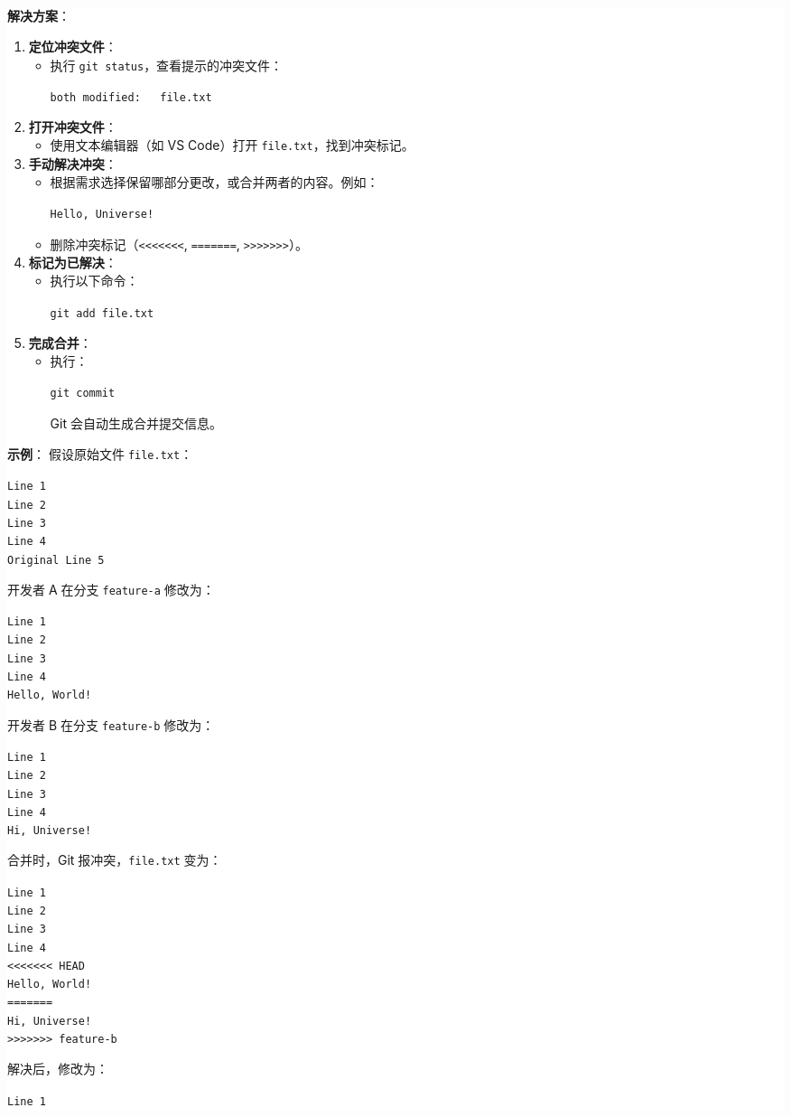 **解决方案**：
1. **定位冲突文件**：
   - 执行 `git status`，查看提示的冲突文件：
     ```
     both modified:   file.txt
     ```
2. **打开冲突文件**：
   - 使用文本编辑器（如 VS Code）打开 `file.txt`，找到冲突标记。
3. **手动解决冲突**：
   - 根据需求选择保留哪部分更改，或合并两者的内容。例如：
     ```
     Hello, Universe!
     ```
   - 删除冲突标记（`<<<<<<<`, `=======`, `>>>>>>>`）。
4. **标记为已解决**：
   - 执行以下命令：
     ```
     git add file.txt
     ```
5. **完成合并**：
   - 执行：
     ```
     git commit
     ```
     Git 会自动生成合并提交信息。

**示例**：
假设原始文件 `file.txt`：
```
Line 1
Line 2
Line 3
Line 4
Original Line 5
```
开发者 A 在分支 `feature-a` 修改为：
```
Line 1
Line 2
Line 3
Line 4
Hello, World!
```
开发者 B 在分支 `feature-b` 修改为：
```
Line 1
Line 2
Line 3
Line 4
Hi, Universe!
```
合并时，Git 报冲突，`file.txt` 变为：
```
Line 1
Line 2
Line 3
Line 4
<<<<<<< HEAD
Hello, World!
=======
Hi, Universe!
>>>>>>> feature-b
```
解决后，修改为：
```
Line 1
```
